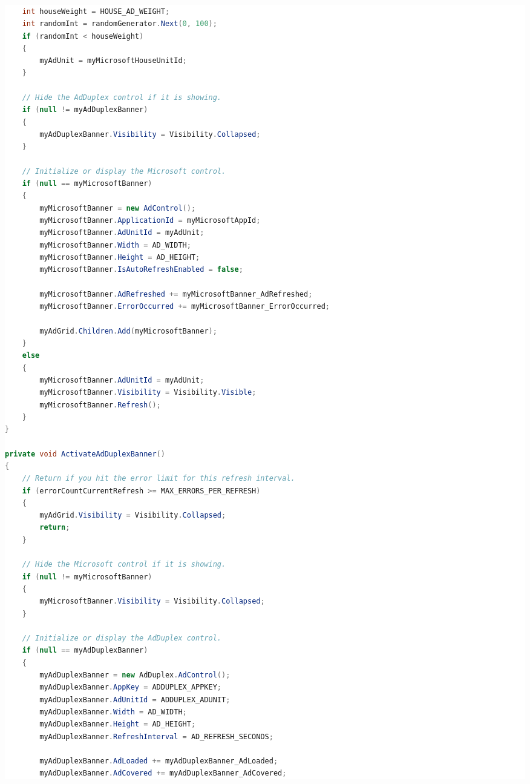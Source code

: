  ```csharp
      int houseWeight = HOUSE_AD_WEIGHT;
      int randomInt = randomGenerator.Next(0, 100);
      if (randomInt < houseWeight)
      {
          myAdUnit = myMicrosoftHouseUnitId;
      }

      // Hide the AdDuplex control if it is showing.
      if (null != myAdDuplexBanner)
      {
          myAdDuplexBanner.Visibility = Visibility.Collapsed;
      }

      // Initialize or display the Microsoft control.
      if (null == myMicrosoftBanner)
      {
          myMicrosoftBanner = new AdControl();
          myMicrosoftBanner.ApplicationId = myMicrosoftAppId;
          myMicrosoftBanner.AdUnitId = myAdUnit;
          myMicrosoftBanner.Width = AD_WIDTH;
          myMicrosoftBanner.Height = AD_HEIGHT;
          myMicrosoftBanner.IsAutoRefreshEnabled = false;

          myMicrosoftBanner.AdRefreshed += myMicrosoftBanner_AdRefreshed;
          myMicrosoftBanner.ErrorOccurred += myMicrosoftBanner_ErrorOccurred;

          myAdGrid.Children.Add(myMicrosoftBanner);
      }
      else
      {
          myMicrosoftBanner.AdUnitId = myAdUnit;
          myMicrosoftBanner.Visibility = Visibility.Visible;
          myMicrosoftBanner.Refresh();
      }
  }

  private void ActivateAdDuplexBanner()
  {
      // Return if you hit the error limit for this refresh interval.
      if (errorCountCurrentRefresh >= MAX_ERRORS_PER_REFRESH)
      {
          myAdGrid.Visibility = Visibility.Collapsed;
          return;
      }

      // Hide the Microsoft control if it is showing.
      if (null != myMicrosoftBanner)
      {
          myMicrosoftBanner.Visibility = Visibility.Collapsed;
      }

      // Initialize or display the AdDuplex control.
      if (null == myAdDuplexBanner)
      {
          myAdDuplexBanner = new AdDuplex.AdControl();
          myAdDuplexBanner.AppKey = ADDUPLEX_APPKEY;
          myAdDuplexBanner.AdUnitId = ADDUPLEX_ADUNIT;
          myAdDuplexBanner.Width = AD_WIDTH;
          myAdDuplexBanner.Height = AD_HEIGHT;
          myAdDuplexBanner.RefreshInterval = AD_REFRESH_SECONDS;

          myAdDuplexBanner.AdLoaded += myAdDuplexBanner_AdLoaded;
          myAdDuplexBanner.AdCovered += myAdDuplexBanner_AdCovered;
  ```